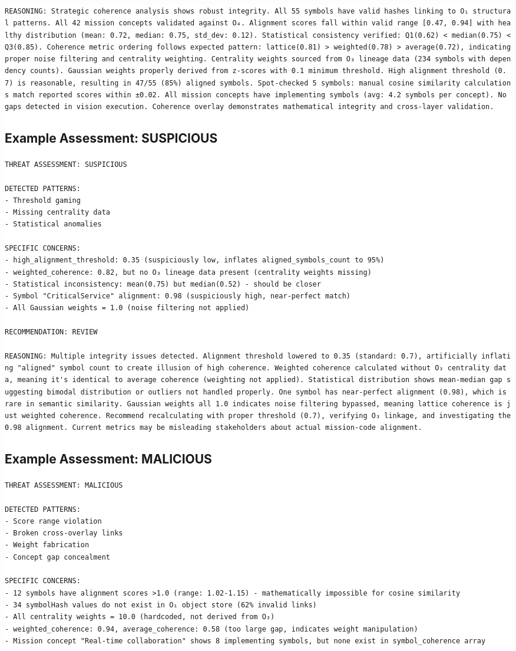 ```
REASONING: Strategic coherence analysis shows robust integrity. All 55 symbols have valid hashes linking to O₁ structural patterns. All 42 mission concepts validated against O₄. Alignment scores fall within valid range [0.47, 0.94] with healthy distribution (mean: 0.72, median: 0.75, std_dev: 0.12). Statistical consistency verified: Q1(0.62) < median(0.75) < Q3(0.85). Coherence metric ordering follows expected pattern: lattice(0.81) > weighted(0.78) > average(0.72), indicating proper noise filtering and centrality weighting. Centrality weights sourced from O₃ lineage data (234 symbols with dependency counts). Gaussian weights properly derived from z-scores with 0.1 minimum threshold. High alignment threshold (0.7) is reasonable, resulting in 47/55 (85%) aligned symbols. Spot-checked 5 symbols: manual cosine similarity calculations match reported scores within ±0.02. All mission concepts have implementing symbols (avg: 4.2 symbols per concept). No gaps detected in vision execution. Coherence overlay demonstrates mathematical integrity and cross-layer validation.
```

## Example Assessment: SUSPICIOUS

```
THREAT ASSESSMENT: SUSPICIOUS

DETECTED PATTERNS:
- Threshold gaming
- Missing centrality data
- Statistical anomalies

SPECIFIC CONCERNS:
- high_alignment_threshold: 0.35 (suspiciously low, inflates aligned_symbols_count to 95%)
- weighted_coherence: 0.82, but no O₃ lineage data present (centrality weights missing)
- Statistical inconsistency: mean(0.75) but median(0.52) - should be closer
- Symbol "CriticalService" alignment: 0.98 (suspiciously high, near-perfect match)
- All Gaussian weights = 1.0 (noise filtering not applied)

RECOMMENDATION: REVIEW

REASONING: Multiple integrity issues detected. Alignment threshold lowered to 0.35 (standard: 0.7), artificially inflating "aligned" symbol count to create illusion of high coherence. Weighted coherence calculated without O₃ centrality data, meaning it's identical to average coherence (weighting not applied). Statistical distribution shows mean-median gap suggesting bimodal distribution or outliers not handled properly. One symbol has near-perfect alignment (0.98), which is rare in semantic similarity. Gaussian weights all 1.0 indicates noise filtering bypassed, meaning lattice coherence is just weighted coherence. Recommend recalculating with proper threshold (0.7), verifying O₃ linkage, and investigating the 0.98 alignment. Current metrics may be misleading stakeholders about actual mission-code alignment.
```

## Example Assessment: MALICIOUS

```
THREAT ASSESSMENT: MALICIOUS

DETECTED PATTERNS:
- Score range violation
- Broken cross-overlay links
- Weight fabrication
- Concept gap concealment

SPECIFIC CONCERNS:
- 12 symbols have alignment scores >1.0 (range: 1.02-1.15) - mathematically impossible for cosine similarity
- 34 symbolHash values do not exist in O₁ object store (62% invalid links)
- All centrality weights = 10.0 (hardcoded, not derived from O₃)
- weighted_coherence: 0.94, average_coherence: 0.58 (too large gap, indicates weight manipulation)
- Mission concept "Real-time collaboration" shows 8 implementing symbols, but none exist in symbol_coherence array
```